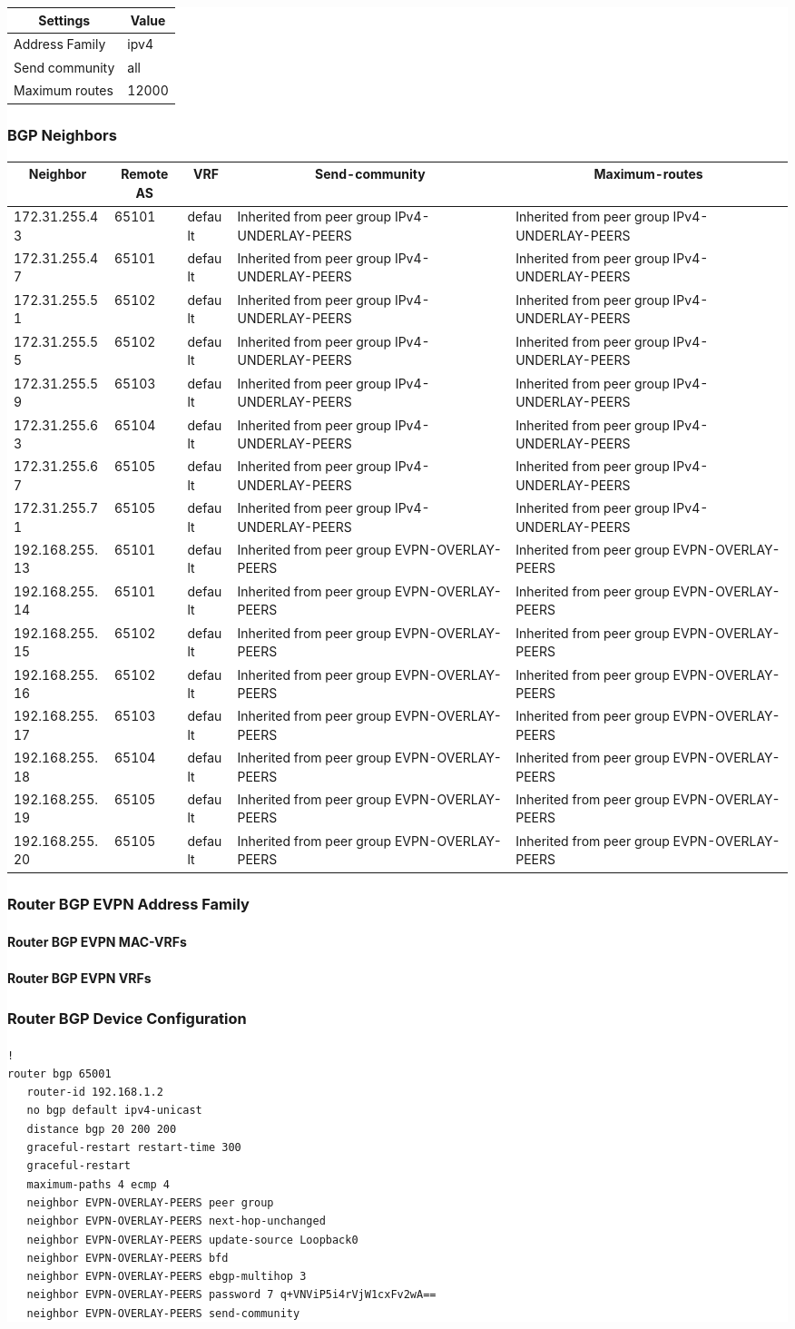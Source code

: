 | Settings | Value |
| -------- | ----- |
| Address Family | ipv4 |
| Send community | all |
| Maximum routes | 12000 |

### BGP Neighbors

| Neighbor | Remote AS | VRF | Send-community | Maximum-routes |
| -------- | --------- | --- | -------------- | -------------- |
| 172.31.255.43 | 65101 | default | Inherited from peer group IPv4-UNDERLAY-PEERS | Inherited from peer group IPv4-UNDERLAY-PEERS |
| 172.31.255.47 | 65101 | default | Inherited from peer group IPv4-UNDERLAY-PEERS | Inherited from peer group IPv4-UNDERLAY-PEERS |
| 172.31.255.51 | 65102 | default | Inherited from peer group IPv4-UNDERLAY-PEERS | Inherited from peer group IPv4-UNDERLAY-PEERS |
| 172.31.255.55 | 65102 | default | Inherited from peer group IPv4-UNDERLAY-PEERS | Inherited from peer group IPv4-UNDERLAY-PEERS |
| 172.31.255.59 | 65103 | default | Inherited from peer group IPv4-UNDERLAY-PEERS | Inherited from peer group IPv4-UNDERLAY-PEERS |
| 172.31.255.63 | 65104 | default | Inherited from peer group IPv4-UNDERLAY-PEERS | Inherited from peer group IPv4-UNDERLAY-PEERS |
| 172.31.255.67 | 65105 | default | Inherited from peer group IPv4-UNDERLAY-PEERS | Inherited from peer group IPv4-UNDERLAY-PEERS |
| 172.31.255.71 | 65105 | default | Inherited from peer group IPv4-UNDERLAY-PEERS | Inherited from peer group IPv4-UNDERLAY-PEERS |
| 192.168.255.13 | 65101 | default | Inherited from peer group EVPN-OVERLAY-PEERS | Inherited from peer group EVPN-OVERLAY-PEERS |
| 192.168.255.14 | 65101 | default | Inherited from peer group EVPN-OVERLAY-PEERS | Inherited from peer group EVPN-OVERLAY-PEERS |
| 192.168.255.15 | 65102 | default | Inherited from peer group EVPN-OVERLAY-PEERS | Inherited from peer group EVPN-OVERLAY-PEERS |
| 192.168.255.16 | 65102 | default | Inherited from peer group EVPN-OVERLAY-PEERS | Inherited from peer group EVPN-OVERLAY-PEERS |
| 192.168.255.17 | 65103 | default | Inherited from peer group EVPN-OVERLAY-PEERS | Inherited from peer group EVPN-OVERLAY-PEERS |
| 192.168.255.18 | 65104 | default | Inherited from peer group EVPN-OVERLAY-PEERS | Inherited from peer group EVPN-OVERLAY-PEERS |
| 192.168.255.19 | 65105 | default | Inherited from peer group EVPN-OVERLAY-PEERS | Inherited from peer group EVPN-OVERLAY-PEERS |
| 192.168.255.20 | 65105 | default | Inherited from peer group EVPN-OVERLAY-PEERS | Inherited from peer group EVPN-OVERLAY-PEERS |

### Router BGP EVPN Address Family

#### Router BGP EVPN MAC-VRFs

#### Router BGP EVPN VRFs

### Router BGP Device Configuration

```eos
!
router bgp 65001
   router-id 192.168.1.2
   no bgp default ipv4-unicast
   distance bgp 20 200 200
   graceful-restart restart-time 300
   graceful-restart
   maximum-paths 4 ecmp 4
   neighbor EVPN-OVERLAY-PEERS peer group
   neighbor EVPN-OVERLAY-PEERS next-hop-unchanged
   neighbor EVPN-OVERLAY-PEERS update-source Loopback0
   neighbor EVPN-OVERLAY-PEERS bfd
   neighbor EVPN-OVERLAY-PEERS ebgp-multihop 3
   neighbor EVPN-OVERLAY-PEERS password 7 q+VNViP5i4rVjW1cxFv2wA==
   neighbor EVPN-OVERLAY-PEERS send-community
```